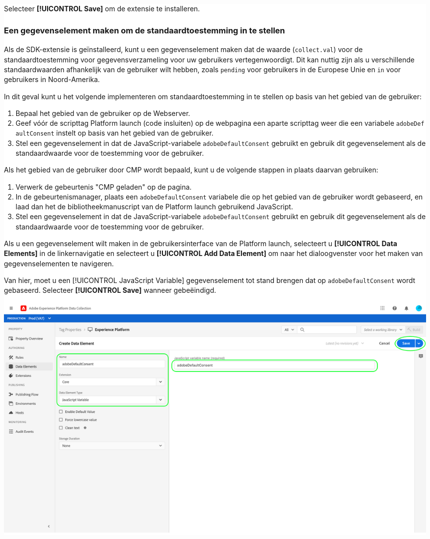 Selecteer **[!UICONTROL Save]** om de extensie te installeren.

### Een gegevenselement maken om de standaardtoestemming in te stellen

Als de SDK-extensie is geïnstalleerd, kunt u een gegevenselement maken dat de waarde (`collect.val`) voor de standaardtoestemming voor gegevensverzameling voor uw gebruikers vertegenwoordigt. Dit kan nuttig zijn als u verschillende standaardwaarden afhankelijk van de gebruiker wilt hebben, zoals `pending` voor gebruikers in de Europese Unie en `in` voor gebruikers in Noord-Amerika.

In dit geval kunt u het volgende implementeren om standaardtoestemming in te stellen op basis van het gebied van de gebruiker:

1. Bepaal het gebied van de gebruiker op de Webserver.
1. Geef vóór de scripttag Platform launch (code insluiten) op de webpagina een aparte scripttag weer die een variabele `adobeDefaultConsent` instelt op basis van het gebied van de gebruiker.
1. Stel een gegevenselement in dat de JavaScript-variabele `adobeDefaultConsent` gebruikt en gebruik dit gegevenselement als de standaardwaarde voor de toestemming voor de gebruiker.

Als het gebied van de gebruiker door CMP wordt bepaald, kunt u de volgende stappen in plaats daarvan gebruiken:

1. Verwerk de gebeurtenis &quot;CMP geladen&quot; op de pagina.
1. In de gebeurtenismanager, plaats een `adobeDefaultConsent` variabele die op het gebied van de gebruiker wordt gebaseerd, en laad dan het de bibliotheekmanuscript van de Platform launch gebruikend JavaScript.
1. Stel een gegevenselement in dat de JavaScript-variabele `adobeDefaultConsent` gebruikt en gebruik dit gegevenselement als de standaardwaarde voor de toestemming voor de gebruiker.

Als u een gegevenselement wilt maken in de gebruikersinterface van de Platform launch, selecteert u **[!UICONTROL Data Elements]** in de linkernavigatie en selecteert u **[!UICONTROL Add Data Element]** om naar het dialoogvenster voor het maken van gegevenselementen te navigeren.

Van hier, moet u een [!UICONTROL JavaScript Variable] gegevenselement tot stand brengen dat op `adobeDefaultConsent` wordt gebaseerd. Selecteer **[!UICONTROL Save]** wanneer gebeëindigd.

![](../../../images/governance-privacy-security/consent/adobe/sdk/data-element.png)
